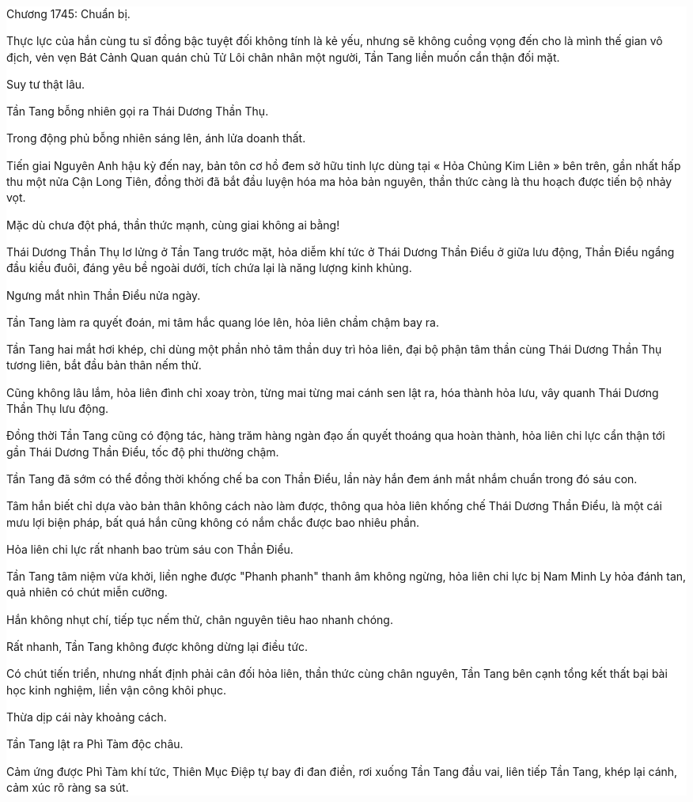 




Chương 1745: Chuẩn bị.


Thực lực của hắn cùng tu sĩ đồng bậc tuyệt đối không tính là kẻ yếu, nhưng sẽ không cuồng vọng đến cho là mình thế gian vô địch, vẻn vẹn Bát Cảnh Quan quán chủ Tử Lôi chân nhân một người, Tần Tang liền muốn cẩn thận đối mặt.

Suy tư thật lâu.

Tần Tang bỗng nhiên gọi ra Thái Dương Thần Thụ.

Trong động phủ bỗng nhiên sáng lên, ánh lửa doanh thất.

Tiến giai Nguyên Anh hậu kỳ đến nay, bản tôn cơ hồ đem sở hữu tinh lực dùng tại « Hỏa Chủng Kim Liên » bên trên, gần nhất hấp thu một nửa Cận Long Tiên, đồng thời đã bắt đầu luyện hóa ma hỏa bản nguyên, thần thức càng là thu hoạch được tiến bộ nhảy vọt.

Mặc dù chưa đột phá, thần thức mạnh, cùng giai không ai bằng!

Thái Dương Thần Thụ lơ lửng ở Tần Tang trước mặt, hỏa diễm khí tức ở Thái Dương Thần Điểu ở giữa lưu động, Thần Điểu ngẩng đầu kiều đuôi, đáng yêu bề ngoài dưới, tích chứa lại là năng lượng kinh khủng.

Ngưng mắt nhìn Thần Điểu nửa ngày.

Tần Tang làm ra quyết đoán, mi tâm hắc quang lóe lên, hỏa liên chầm chậm bay ra.

Tần Tang hai mắt hơi khép, chỉ dùng một phần nhỏ tâm thần duy trì hỏa liên, đại bộ phận tâm thần cùng Thái Dương Thần Thụ tương liên, bắt đầu bản thân nếm thử.

Cũng không lâu lắm, hỏa liên đình chỉ xoay tròn, từng mai từng mai cánh sen lật ra, hóa thành hỏa lưu, vây quanh Thái Dương Thần Thụ lưu động.

Đồng thời Tần Tang cũng có động tác, hàng trăm hàng ngàn đạo ấn quyết thoáng qua hoàn thành, hỏa liên chi lực cẩn thận tới gần Thái Dương Thần Điểu, tốc độ phi thường chậm.

Tần Tang đã sớm có thể đồng thời khống chế ba con Thần Điểu, lần này hắn đem ánh mắt nhắm chuẩn trong đó sáu con.

Tâm hắn biết chỉ dựa vào bản thân không cách nào làm được, thông qua hỏa liên khống chế Thái Dương Thần Điểu, là một cái mưu lợi biện pháp, bất quá hắn cũng không có nắm chắc được bao nhiêu phần.

Hỏa liên chi lực rất nhanh bao trùm sáu con Thần Điểu.

Tần Tang tâm niệm vừa khởi, liền nghe được "Phanh phanh" thanh âm không ngừng, hỏa liên chi lực bị Nam Minh Ly hỏa đánh tan, quả nhiên có chút miễn cưỡng.

Hắn không nhụt chí, tiếp tục nếm thử, chân nguyên tiêu hao nhanh chóng.

Rất nhanh, Tần Tang không được không dừng lại điều tức.

Có chút tiến triển, nhưng nhất định phải cân đối hỏa liên, thần thức cùng chân nguyên, Tần Tang bên cạnh tổng kết thất bại bài học kinh nghiệm, liền vận công khôi phục.

Thừa dịp cái này khoảng cách.

Tần Tang lật ra Phì Tàm độc châu.

Cảm ứng được Phì Tàm khí tức, Thiên Mục Điệp tự bay đi đan điền, rơi xuống Tần Tang đầu vai, liên tiếp Tần Tang, khép lại cánh, cảm xúc rõ ràng sa sút.
